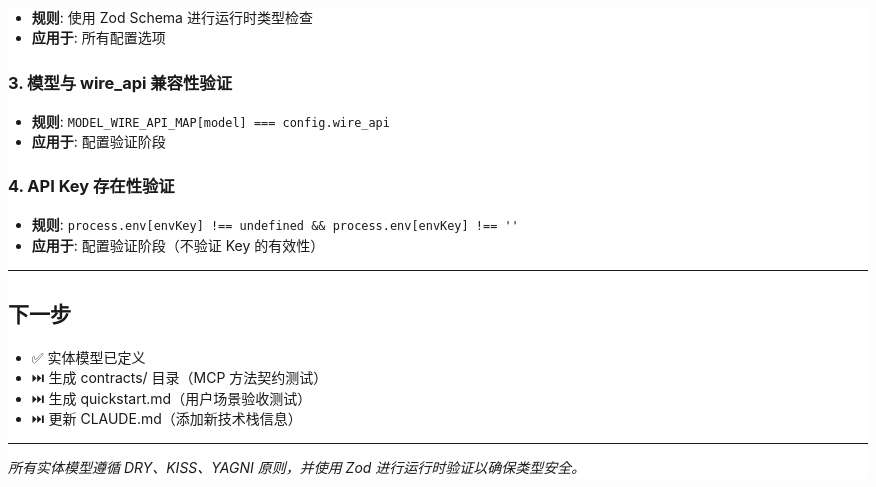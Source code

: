 - **规则**: 使用 Zod Schema 进行运行时类型检查
- **应用于**: 所有配置选项

### 3. 模型与 wire_api 兼容性验证

- **规则**: `MODEL_WIRE_API_MAP[model] === config.wire_api`
- **应用于**: 配置验证阶段

### 4. API Key 存在性验证

- **规则**: `process.env[envKey] !== undefined && process.env[envKey] !== ''`
- **应用于**: 配置验证阶段（不验证 Key 的有效性）

---

## 下一步

- ✅ 实体模型已定义
- ⏭️ 生成 contracts/ 目录（MCP 方法契约测试）
- ⏭️ 生成 quickstart.md（用户场景验收测试）
- ⏭️ 更新 CLAUDE.md（添加新技术栈信息）

---

_所有实体模型遵循 DRY、KISS、YAGNI 原则，并使用 Zod 进行运行时验证以确保类型安全。_
